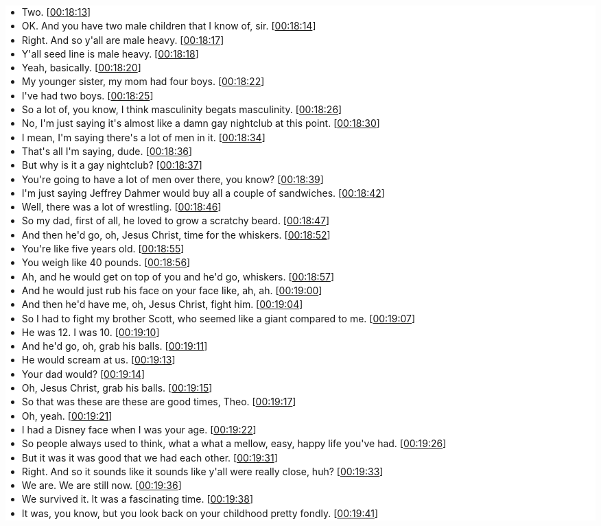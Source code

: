 *  Two. [[00:18:13](https://www.youtube.com/watch?v=-Di1YURPoJ8&t=1093.0s)]
*  OK. And you have two male children that I know of, sir. [[00:18:14](https://www.youtube.com/watch?v=-Di1YURPoJ8&t=1094.0s)]
*  Right. And so y'all are male heavy. [[00:18:17](https://www.youtube.com/watch?v=-Di1YURPoJ8&t=1097.0s)]
*  Y'all seed line is male heavy. [[00:18:18](https://www.youtube.com/watch?v=-Di1YURPoJ8&t=1098.0s)]
*  Yeah, basically. [[00:18:20](https://www.youtube.com/watch?v=-Di1YURPoJ8&t=1100.0s)]
*  My younger sister, my mom had four boys. [[00:18:22](https://www.youtube.com/watch?v=-Di1YURPoJ8&t=1102.0s)]
*  I've had two boys. [[00:18:25](https://www.youtube.com/watch?v=-Di1YURPoJ8&t=1105.0s)]
*  So a lot of, you know, I think masculinity begats masculinity. [[00:18:26](https://www.youtube.com/watch?v=-Di1YURPoJ8&t=1106.0s)]
*  No, I'm just saying it's almost like a damn gay nightclub at this point. [[00:18:30](https://www.youtube.com/watch?v=-Di1YURPoJ8&t=1110.0s)]
*  I mean, I'm saying there's a lot of men in it. [[00:18:34](https://www.youtube.com/watch?v=-Di1YURPoJ8&t=1114.0s)]
*  That's all I'm saying, dude. [[00:18:36](https://www.youtube.com/watch?v=-Di1YURPoJ8&t=1116.0s)]
*  But why is it a gay nightclub? [[00:18:37](https://www.youtube.com/watch?v=-Di1YURPoJ8&t=1117.0s)]
*  You're going to have a lot of men over there, you know? [[00:18:39](https://www.youtube.com/watch?v=-Di1YURPoJ8&t=1119.0s)]
*  I'm just saying Jeffrey Dahmer would buy all a couple of sandwiches. [[00:18:42](https://www.youtube.com/watch?v=-Di1YURPoJ8&t=1122.0s)]
*  Well, there was a lot of wrestling. [[00:18:46](https://www.youtube.com/watch?v=-Di1YURPoJ8&t=1126.0s)]
*  So my dad, first of all, he loved to grow a scratchy beard. [[00:18:47](https://www.youtube.com/watch?v=-Di1YURPoJ8&t=1127.0s)]
*  And then he'd go, oh, Jesus Christ, time for the whiskers. [[00:18:52](https://www.youtube.com/watch?v=-Di1YURPoJ8&t=1132.0s)]
*  You're like five years old. [[00:18:55](https://www.youtube.com/watch?v=-Di1YURPoJ8&t=1135.0s)]
*  You weigh like 40 pounds. [[00:18:56](https://www.youtube.com/watch?v=-Di1YURPoJ8&t=1136.0s)]
*  Ah, and he would get on top of you and he'd go, whiskers. [[00:18:57](https://www.youtube.com/watch?v=-Di1YURPoJ8&t=1137.0s)]
*  And he would just rub his face on your face like, ah, ah. [[00:19:00](https://www.youtube.com/watch?v=-Di1YURPoJ8&t=1140.0s)]
*  And then he'd have me, oh, Jesus Christ, fight him. [[00:19:04](https://www.youtube.com/watch?v=-Di1YURPoJ8&t=1144.0s)]
*  So I had to fight my brother Scott, who seemed like a giant compared to me. [[00:19:07](https://www.youtube.com/watch?v=-Di1YURPoJ8&t=1147.0s)]
*  He was 12. I was 10. [[00:19:10](https://www.youtube.com/watch?v=-Di1YURPoJ8&t=1150.0s)]
*  And he'd go, oh, grab his balls. [[00:19:11](https://www.youtube.com/watch?v=-Di1YURPoJ8&t=1151.0s)]
*  He would scream at us. [[00:19:13](https://www.youtube.com/watch?v=-Di1YURPoJ8&t=1153.0s)]
*  Your dad would? [[00:19:14](https://www.youtube.com/watch?v=-Di1YURPoJ8&t=1154.0s)]
*  Oh, Jesus Christ, grab his balls. [[00:19:15](https://www.youtube.com/watch?v=-Di1YURPoJ8&t=1155.0s)]
*  So that was these are these are good times, Theo. [[00:19:17](https://www.youtube.com/watch?v=-Di1YURPoJ8&t=1157.0s)]
*  Oh, yeah. [[00:19:21](https://www.youtube.com/watch?v=-Di1YURPoJ8&t=1161.0s)]
*  I had a Disney face when I was your age. [[00:19:22](https://www.youtube.com/watch?v=-Di1YURPoJ8&t=1162.0s)]
*  So people always used to think, what a what a mellow, easy, happy life you've had. [[00:19:26](https://www.youtube.com/watch?v=-Di1YURPoJ8&t=1166.0s)]
*  But it was it was good that we had each other. [[00:19:31](https://www.youtube.com/watch?v=-Di1YURPoJ8&t=1171.0s)]
*  Right. And so it sounds like it sounds like y'all were really close, huh? [[00:19:33](https://www.youtube.com/watch?v=-Di1YURPoJ8&t=1173.0s)]
*  We are. We are still now. [[00:19:36](https://www.youtube.com/watch?v=-Di1YURPoJ8&t=1176.0s)]
*  We survived it. It was a fascinating time. [[00:19:38](https://www.youtube.com/watch?v=-Di1YURPoJ8&t=1178.0s)]
*  It was, you know, but you look back on your childhood pretty fondly. [[00:19:41](https://www.youtube.com/watch?v=-Di1YURPoJ8&t=1181.0s)]